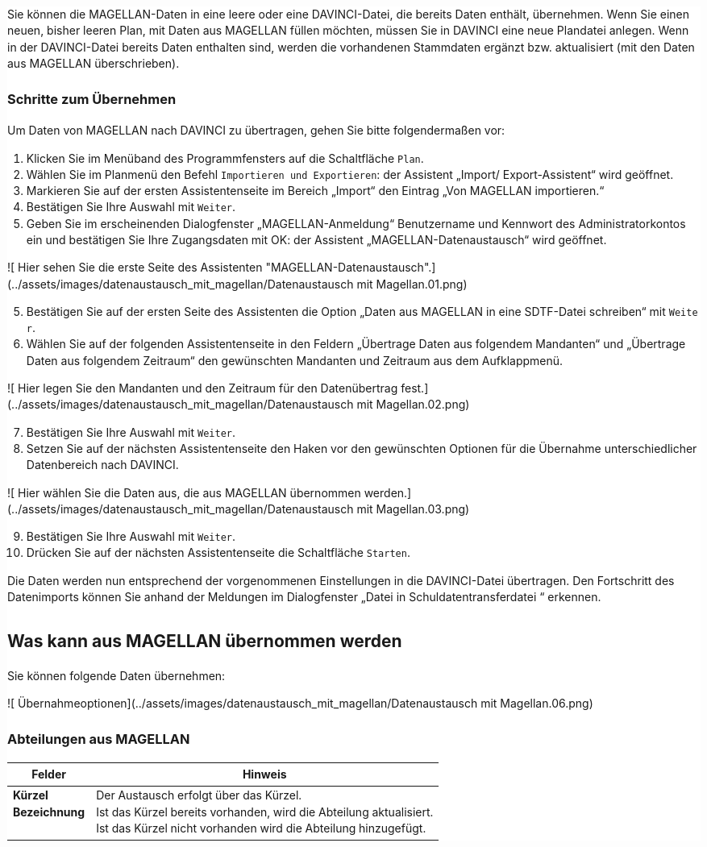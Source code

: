 Sie können die MAGELLAN-Daten in eine leere oder eine DAVINCI-Datei, die bereits Daten enthält, übernehmen.
Wenn Sie einen neuen, bisher leeren Plan, mit Daten aus MAGELLAN füllen möchten, müssen Sie in DAVINCI eine neue Plandatei anlegen. Wenn in der DAVINCI-Datei bereits Daten enthalten sind, werden die vorhandenen Stammdaten ergänzt bzw. aktualisiert (mit den Daten aus MAGELLAN überschrieben).

### Schritte zum Übernehmen

Um Daten von MAGELLAN nach DAVINCI zu übertragen, gehen Sie bitte folgendermaßen vor: 

1.	Klicken Sie im Menüband des Programmfensters auf die Schaltfläche `Plan`.
1.	Wählen Sie im Planmenü den Befehl `Importieren und Exportieren`: der Assistent „Import/ Export-Assistent“ wird geöffnet. 
2.	Markieren Sie auf der ersten Assistentenseite im Bereich „Import“ den Eintrag „Von MAGELLAN importieren.“
3.	Bestätigen Sie Ihre Auswahl mit `Weiter`.
4.	Geben Sie im erscheinenden Dialogfenster „MAGELLAN-Anmeldung“ Benutzername und Kennwort des Administratorkontos ein und bestätigen Sie Ihre Zugangsdaten mit OK: der Assistent „MAGELLAN-Datenaustausch“ wird geöffnet.

![ Hier sehen Sie die erste Seite des Assistenten "MAGELLAN-Datenaustausch".](../assets/images/datenaustausch_mit_magellan/Datenaustausch mit Magellan.01.png)

5.	Bestätigen Sie auf der ersten Seite des Assistenten die Option „Daten aus MAGELLAN in eine SDTF-Datei schreiben“ mit `Weiter`. 
6.	Wählen Sie auf der folgenden Assistentenseite in den Feldern „Übertrage Daten aus folgendem Mandanten“ und „Übertrage Daten aus folgendem Zeitraum“ den gewünschten Mandanten und Zeitraum aus dem Aufklappmenü.

![ Hier legen Sie den Mandanten und den Zeitraum für den Datenübertrag fest.](../assets/images/datenaustausch_mit_magellan/Datenaustausch mit Magellan.02.png)

7.	Bestätigen Sie Ihre Auswahl mit `Weiter`.
8.	Setzen Sie auf der nächsten Assistentenseite den Haken vor den gewünschten Optionen für die Übernahme unterschiedlicher Datenbereich nach DAVINCI.

![ Hier wählen Sie die Daten aus, die aus MAGELLAN übernommen werden.](../assets/images/datenaustausch_mit_magellan/Datenaustausch mit Magellan.03.png)

9.	Bestätigen Sie Ihre Auswahl mit `Weiter`. 
10.	Drücken Sie auf der nächsten Assistentenseite die Schaltfläche `Starten`.


Die Daten werden nun entsprechend der vorgenommenen Einstellungen in die DAVINCI-Datei übertragen. Den Fortschritt des Datenimports können Sie anhand der Meldungen im Dialogfenster „Datei in Schuldatentransferdatei “ erkennen. 

## Was kann aus MAGELLAN übernommen werden

Sie können folgende Daten übernehmen:

![ Übernahmeoptionen](../assets/images/datenaustausch_mit_magellan/Datenaustausch mit Magellan.06.png)


### Abteilungen aus MAGELLAN

Felder|Hinweis
---|---
**Kürzel**<br/>**Bezeichnung**|Der Austausch erfolgt über das Kürzel.<br/> Ist das Kürzel bereits vorhanden, wird die Abteilung aktualisiert. <br/>Ist das Kürzel nicht vorhanden wird die Abteilung hinzugefügt.
